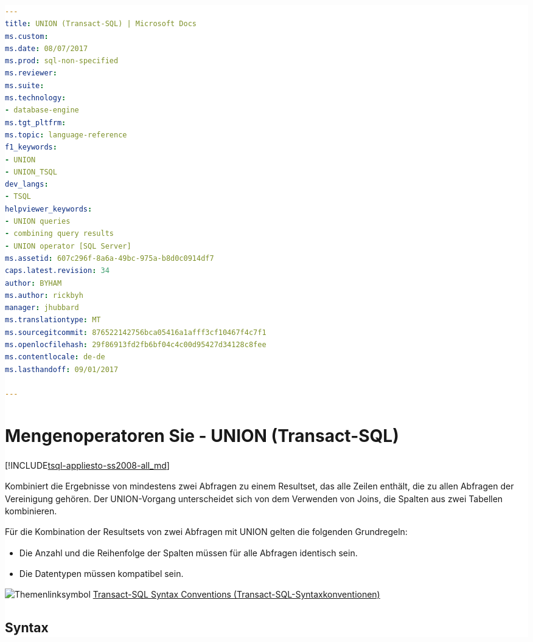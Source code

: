 ```yaml
---
title: UNION (Transact-SQL) | Microsoft Docs
ms.custom: 
ms.date: 08/07/2017
ms.prod: sql-non-specified
ms.reviewer: 
ms.suite: 
ms.technology:
- database-engine
ms.tgt_pltfrm: 
ms.topic: language-reference
f1_keywords:
- UNION
- UNION_TSQL
dev_langs:
- TSQL
helpviewer_keywords:
- UNION queries
- combining query results
- UNION operator [SQL Server]
ms.assetid: 607c296f-8a6a-49bc-975a-b8d0c0914df7
caps.latest.revision: 34
author: BYHAM
ms.author: rickbyh
manager: jhubbard
ms.translationtype: MT
ms.sourcegitcommit: 876522142756bca05416a1afff3cf10467f4c7f1
ms.openlocfilehash: 29f86913fd2fb6bf04c4c00d95427d34128c8fee
ms.contentlocale: de-de
ms.lasthandoff: 09/01/2017

---
```

# <a name="set-operators---union-transact-sql"></a>Mengenoperatoren Sie - UNION (Transact-SQL)
[!INCLUDE[tsql-appliesto-ss2008-all_md](../../includes/tsql-appliesto-ss2008-all-md.md)]

  Kombiniert die Ergebnisse von mindestens zwei Abfragen zu einem Resultset, das alle Zeilen enthält, die zu allen Abfragen der Vereinigung gehören. Der UNION-Vorgang unterscheidet sich von dem Verwenden von Joins, die Spalten aus zwei Tabellen kombinieren.  
  
 Für die Kombination der Resultsets von zwei Abfragen mit UNION gelten die folgenden Grundregeln:  
  
-   Die Anzahl und die Reihenfolge der Spalten müssen für alle Abfragen identisch sein.  
  
-   Die Datentypen müssen kompatibel sein.  
  
 ![Themenlinksymbol](../../database-engine/configure-windows/media/topic-link.gif "Topic link icon") [Transact-SQL Syntax Conventions (Transact-SQL-Syntaxkonventionen)](../../t-sql/language-elements/transact-sql-syntax-conventions-transact-sql.md)  
  
## <a name="syntax"></a>Syntax  
  